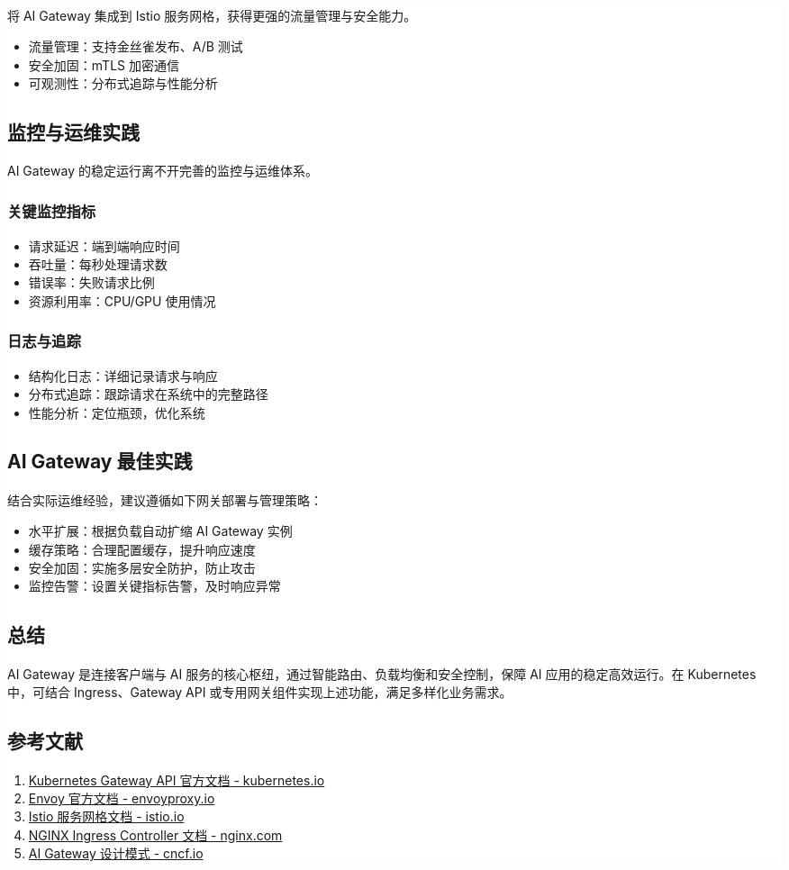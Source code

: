 将 AI Gateway 集成到 Istio 服务网格，获得更强的流量管理与安全能力。

- 流量管理：支持金丝雀发布、A/B 测试
- 安全加固：mTLS 加密通信
- 可观测性：分布式追踪与性能分析

## 监控与运维实践

AI Gateway 的稳定运行离不开完善的监控与运维体系。

### 关键监控指标

- 请求延迟：端到端响应时间
- 吞吐量：每秒处理请求数
- 错误率：失败请求比例
- 资源利用率：CPU/GPU 使用情况

### 日志与追踪

- 结构化日志：详细记录请求与响应
- 分布式追踪：跟踪请求在系统中的完整路径
- 性能分析：定位瓶颈，优化系统

## AI Gateway 最佳实践

结合实际运维经验，建议遵循如下网关部署与管理策略：

- 水平扩展：根据负载自动扩缩 AI Gateway 实例
- 缓存策略：合理配置缓存，提升响应速度
- 安全加固：实施多层安全防护，防止攻击
- 监控告警：设置关键指标告警，及时响应异常

## 总结

AI Gateway 是连接客户端与 AI 服务的核心枢纽，通过智能路由、负载均衡和安全控制，保障 AI 应用的稳定高效运行。在 Kubernetes 中，可结合 Ingress、Gateway API 或专用网关组件实现上述功能，满足多样化业务需求。

## 参考文献

1. [Kubernetes Gateway API 官方文档 - kubernetes.io](https://kubernetes.io/docs/concepts/services-networking/gateway-api/)
2. [Envoy 官方文档 - envoyproxy.io](https://www.envoyproxy.io/docs/)
3. [Istio 服务网格文档 - istio.io](https://istio.io/latest/docs/)
4. [NGINX Ingress Controller 文档 - nginx.com](https://docs.nginx.com/nginx-ingress-controller/)
5. [AI Gateway 设计模式 - cncf.io](https://www.cncf.io/blog/2023/ai-gateway-patterns/)
